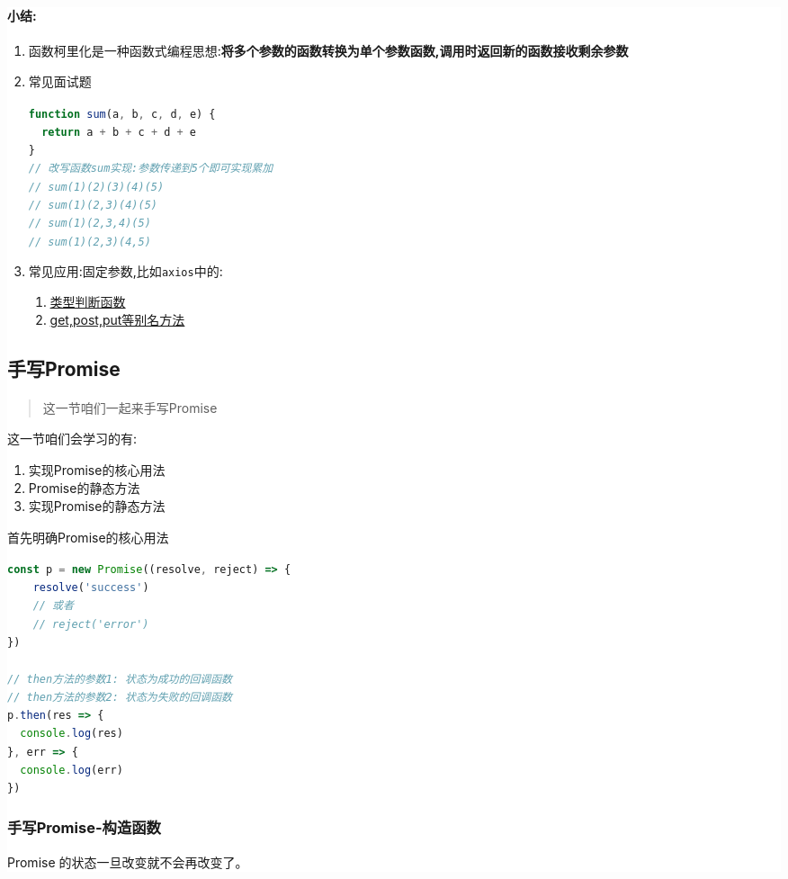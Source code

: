 #### 小结:

1. 函数柯里化是一种函数式编程思想:**将多个参数的函数转换为单个参数函数,调用时返回新的函数接收剩余参数**

2. 常见面试题

   ```javascript
   function sum(a, b, c, d, e) {
     return a + b + c + d + e
   }
   // 改写函数sum实现:参数传递到5个即可实现累加
   // sum(1)(2)(3)(4)(5)
   // sum(1)(2,3)(4)(5)
   // sum(1)(2,3,4)(5)
   // sum(1)(2,3)(4,5)
   ```

3. 常见应用:固定参数,比如`axios`中的:

   1. [类型判断函数](https://github.com/axios/axios/blob/v1.x/lib/utils.js#L20)
   2. [get,post,put等别名方法](https://github.com/axios/axios/blob/v1.x/dist/axios.js#L2667)



## 手写Promise

> 这一节咱们一起来手写Promise

这一节咱们会学习的有:

1. 实现Promise的核心用法
2. Promise的静态方法
3. 实现Promise的静态方法

首先明确Promise的核心用法

```javascript
const p = new Promise((resolve, reject) => {
    resolve('success')
    // 或者
    // reject('error')
})

// then方法的参数1: 状态为成功的回调函数
// then方法的参数2: 状态为失败的回调函数
p.then(res => {
  console.log(res)
}, err => {
  console.log(err)
})
```



### 手写Promise-构造函数

Promise 的状态一旦改变就不会再改变了。
